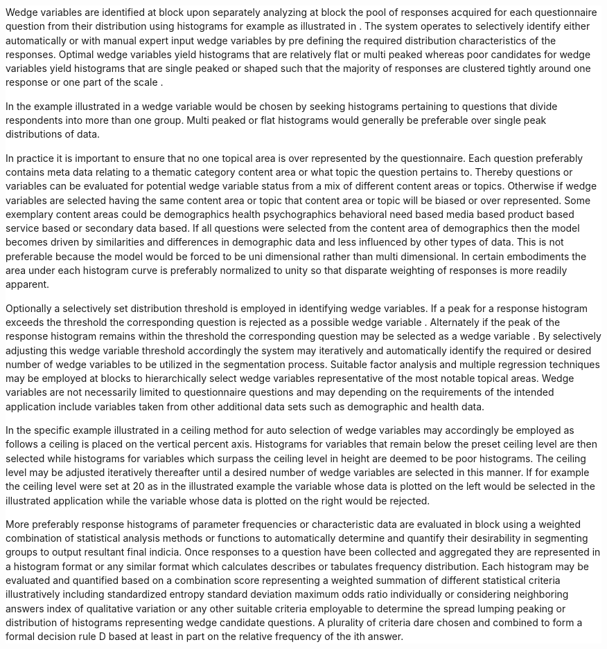 Wedge variables are identified at block upon separately analyzing at block the pool of responses acquired for each questionnaire question from their distribution using histograms for example as illustrated in . The system operates to selectively identify either automatically or with manual expert input wedge variables by pre defining the required distribution characteristics of the responses. Optimal wedge variables yield histograms that are relatively flat or multi peaked whereas poor candidates for wedge variables yield histograms that are single peaked or shaped such that the majority of responses are clustered tightly around one response or one part of the scale .

In the example illustrated in a wedge variable would be chosen by seeking histograms pertaining to questions that divide respondents into more than one group. Multi peaked or flat histograms would generally be preferable over single peak distributions of data.

In practice it is important to ensure that no one topical area is over represented by the questionnaire. Each question preferably contains meta data relating to a thematic category content area or what topic the question pertains to. Thereby questions or variables can be evaluated for potential wedge variable status from a mix of different content areas or topics. Otherwise if wedge variables are selected having the same content area or topic that content area or topic will be biased or over represented. Some exemplary content areas could be demographics health psychographics behavioral need based media based product based service based or secondary data based. If all questions were selected from the content area of demographics then the model becomes driven by similarities and differences in demographic data and less influenced by other types of data. This is not preferable because the model would be forced to be uni dimensional rather than multi dimensional. In certain embodiments the area under each histogram curve is preferably normalized to unity so that disparate weighting of responses is more readily apparent.

Optionally a selectively set distribution threshold is employed in identifying wedge variables. If a peak for a response histogram exceeds the threshold the corresponding question is rejected as a possible wedge variable . Alternately if the peak of the response histogram remains within the threshold the corresponding question may be selected as a wedge variable . By selectively adjusting this wedge variable threshold accordingly the system may iteratively and automatically identify the required or desired number of wedge variables to be utilized in the segmentation process. Suitable factor analysis and multiple regression techniques may be employed at blocks to hierarchically select wedge variables representative of the most notable topical areas. Wedge variables are not necessarily limited to questionnaire questions and may depending on the requirements of the intended application include variables taken from other additional data sets such as demographic and health data.

In the specific example illustrated in a ceiling method for auto selection of wedge variables may accordingly be employed as follows a ceiling is placed on the vertical percent axis. Histograms for variables that remain below the preset ceiling level are then selected while histograms for variables which surpass the ceiling level in height are deemed to be poor histograms. The ceiling level may be adjusted iteratively thereafter until a desired number of wedge variables are selected in this manner. If for example the ceiling level were set at 20 as in the illustrated example the variable whose data is plotted on the left would be selected in the illustrated application while the variable whose data is plotted on the right would be rejected.

More preferably response histograms of parameter frequencies or characteristic data are evaluated in block using a weighted combination of statistical analysis methods or functions to automatically determine and quantify their desirability in segmenting groups to output resultant final indicia. Once responses to a question have been collected and aggregated they are represented in a histogram format or any similar format which calculates describes or tabulates frequency distribution. Each histogram may be evaluated and quantified based on a combination score representing a weighted summation of different statistical criteria illustratively including standardized entropy standard deviation maximum odds ratio individually or considering neighboring answers index of qualitative variation or any other suitable criteria employable to determine the spread lumping peaking or distribution of histograms representing wedge candidate questions. A plurality of criteria dare chosen and combined to form a formal decision rule D based at least in part on the relative frequency of the ith answer.

